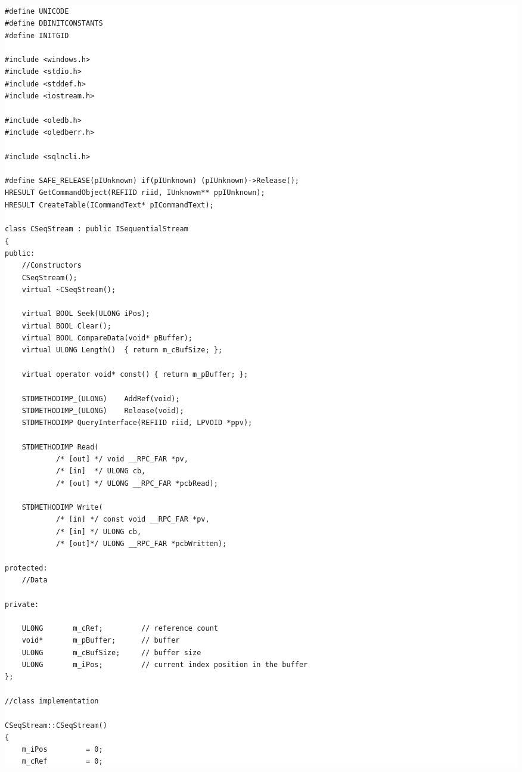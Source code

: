 ```  
#define UNICODE  
#define DBINITCONSTANTS  
#define INITGID  
  
#include <windows.h>  
#include <stdio.h>  
#include <stddef.h>  
#include <iostream.h>  
  
#include <oledb.h>  
#include <oledberr.h>  
  
#include <sqlncli.h>  
  
#define SAFE_RELEASE(pIUnknown) if(pIUnknown) (pIUnknown)->Release();  
HRESULT GetCommandObject(REFIID riid, IUnknown** ppIUnknown);  
HRESULT CreateTable(ICommandText* pICommandText);  
  
class CSeqStream : public ISequentialStream  
{  
public:  
    //Constructors  
    CSeqStream();  
    virtual ~CSeqStream();  
  
    virtual BOOL Seek(ULONG iPos);  
    virtual BOOL Clear();  
    virtual BOOL CompareData(void* pBuffer);  
    virtual ULONG Length()  { return m_cBufSize; };  
  
    virtual operator void* const() { return m_pBuffer; };  
  
    STDMETHODIMP_(ULONG)    AddRef(void);  
    STDMETHODIMP_(ULONG)    Release(void);  
    STDMETHODIMP QueryInterface(REFIID riid, LPVOID *ppv);  
  
    STDMETHODIMP Read(   
            /* [out] */ void __RPC_FAR *pv,  
            /* [in]  */ ULONG cb,  
            /* [out] */ ULONG __RPC_FAR *pcbRead);  
  
    STDMETHODIMP Write(   
            /* [in] */ const void __RPC_FAR *pv,  
            /* [in] */ ULONG cb,  
            /* [out]*/ ULONG __RPC_FAR *pcbWritten);  
  
protected:  
    //Data  
  
private:  
  
    ULONG       m_cRef;         // reference count  
    void*       m_pBuffer;      // buffer  
    ULONG       m_cBufSize;     // buffer size  
    ULONG       m_iPos;         // current index position in the buffer  
};  
  
//class implementation  
  
CSeqStream::CSeqStream()  
{  
    m_iPos         = 0;  
    m_cRef         = 0;  
```